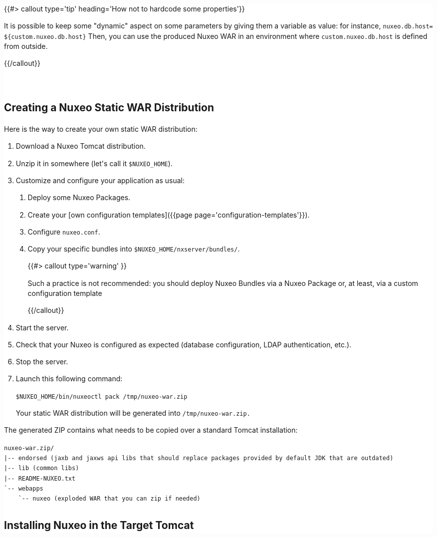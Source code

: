 {{#> callout type='tip' heading='How not to hardcode some properties'}}

It is possible to keep some "dynamic" aspect on some parameters by giving them a variable as value: for instance, `nuxeo.db.host=${custom.nuxeo.db.host}`
Then, you can use the produced Nuxeo WAR in an environment where `custom.nuxeo.db.host` is defined from outside.

{{/callout}}

&nbsp;

## Creating a Nuxeo Static WAR Distribution

Here is the way to create your own static WAR distribution:

1.  Download a Nuxeo Tomcat distribution.
2.  Unzip it in somewhere (let's call it `$NUXEO_HOME`).
3.  Customize and configure your application as usual:

    1.  Deploy some Nuxeo Packages.
    2.  Create your [own configuration templates]({{page page='configuration-templates'}}).
    3.  Configure `nuxeo.conf`.
    4.  Copy your specific bundles into `$NUXEO_HOME/nxserver/bundles/`.

        {{#> callout type='warning' }}

        Such a practice is not recommended: you should deploy Nuxeo Bundles via a Nuxeo Package or, at least, via a custom configuration template

        {{/callout}}
4.  Start the server.
5.  Check that your Nuxeo is configured as expected (database configuration, LDAP authentication, etc.).
6.  Stop the server.
7.  Launch this following command:

    ```
    $NUXEO_HOME/bin/nuxeoctl pack /tmp/nuxeo-war.zip

    ```

    Your static WAR distribution will be generated into `/tmp/nuxeo-war.zip.`

The generated ZIP contains what needs to be copied over a standard Tomcat installation:

```
nuxeo-war.zip/
|-- endorsed (jaxb and jaxws api libs that should replace packages provided by default JDK that are outdated)
|-- lib (common libs)
|-- README-NUXEO.txt
`-- webapps
    `-- nuxeo (exploded WAR that you can zip if needed)

```

## Installing Nuxeo in the Target Tomcat
